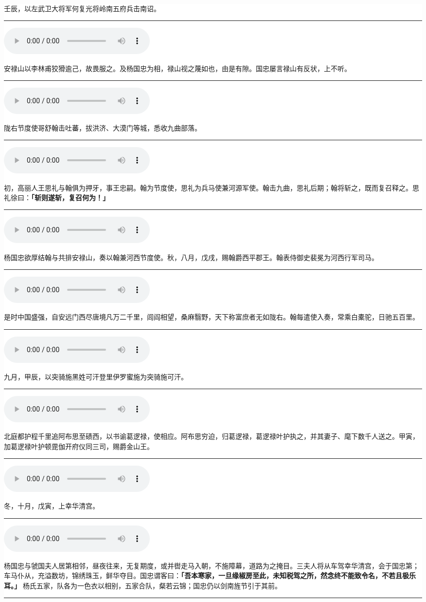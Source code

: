 壬辰，以左武卫大将军何复光将岭南五府兵击南诏。

---

![](assets/audios/216/115.mp3)

安禄山以李林甫狡猾逾己，故畏服之。及杨国忠为相，禄山视之蔑如也，由是有隙。国忠屡言禄山有反状，上不听。

---

![](assets/audios/216/116.mp3)

陇右节度使哥舒翰击吐蕃，拔洪济、大漠门等城，悉收九曲部落。

---

![](assets/audios/216/117.mp3)

初，高丽人王思礼与翰俱为押牙，事王忠嗣。翰为节度使，思礼为兵马使兼河源军使。翰击九曲，思礼后期；翰将斩之，既而复召释之。思礼徐曰：__「斩则遂斩，复召何为！」__ 

---

![](assets/audios/216/118.mp3)

杨国忠欲厚结翰与共排安禄山，奏以翰兼河西节度使。秋，八月，戊戌，赐翰爵西平郡王。翰表侍御史裴冕为河西行军司马。

---

![](assets/audios/216/119.mp3)

是时中国盛强，自安远门西尽唐境凡万二千里，闾阎相望，桑麻翳野，天下称富庶者无如陇右。翰每遣使入奏，常乘白橐驼，日驰五百里。

---

![](assets/audios/216/120.mp3)

九月，甲辰，以突骑施黑姓可汗登里伊罗蜜施为突骑施可汗。

---

![](assets/audios/216/121.mp3)

北庭都护程千里追阿布思至碛西，以书谕葛逻禄，使相应。阿布思穷迫，归葛逻禄，葛逻禄叶护执之，并其妻子、麾下数千人送之。甲寅，加葛逻禄叶护顿毘伽开府仪同三司，赐爵金山王。

---

![](assets/audios/216/122.mp3)

冬，十月，戊寅，上幸华清宫。

---

![](assets/audios/216/123.mp3)

杨国忠与虢国夫人居第相邻，昼夜往来，无复期度，或并辔走马入朝，不施障幕，道路为之掩目。三夫人将从车驾幸华清宫，会于国忠第；车马仆从，充溢数坊，锦绣珠玉，鲜华夺目。国忠谓客曰：__「吾本寒家，一旦缘椒房至此，未知税驾之所，然念终不能致令名，不若且极乐耳。」__ 杨氏五家，队各为一色衣以相别，五家合队，粲若云锦；国忠仍以剑南旌节引于其前。

---
